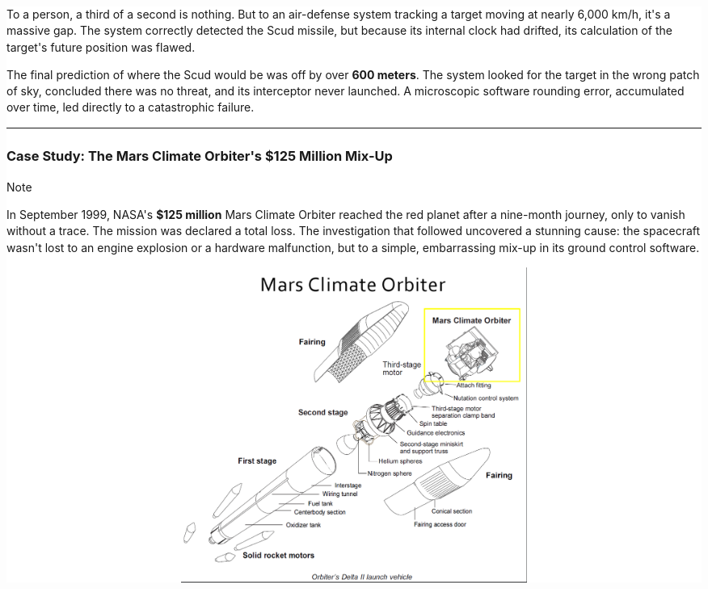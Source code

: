 To a person, a third of a second is nothing. But to an air-defense system tracking a target moving at nearly 6,000 km/h, it's a massive gap. The system correctly detected the Scud missile, but because its internal clock had drifted, its calculation of the target's future position was flawed.

The final prediction of where the Scud would be was off by over **600 meters**. The system looked for the target in the wrong patch of sky, concluded there was no threat, and its interceptor never launched. A microscopic software rounding error, accumulated over time, led directly to a catastrophic failure.

---

### Case Study: The Mars Climate Orbiter's $125 Million Mix-Up

> [!NOTE]
> In September 1999, NASA's **$125 million** Mars Climate Orbiter reached the red planet after a nine-month journey, only to vanish without a trace. The mission was declared a total loss. The investigation that followed uncovered a stunning cause: the spacecraft wasn't lost to an engine explosion or a hardware malfunction, but to a simple, embarrassing mix-up in its ground control software.

<div style="display:flex; justify-content:center; align-items:center;">
  <img src="./assets/img/2025-09-23-tiny-bugs-giant-consequences/Mars_Climate_Orbiter_-_launch_configuration.webp" height="390" alt="">